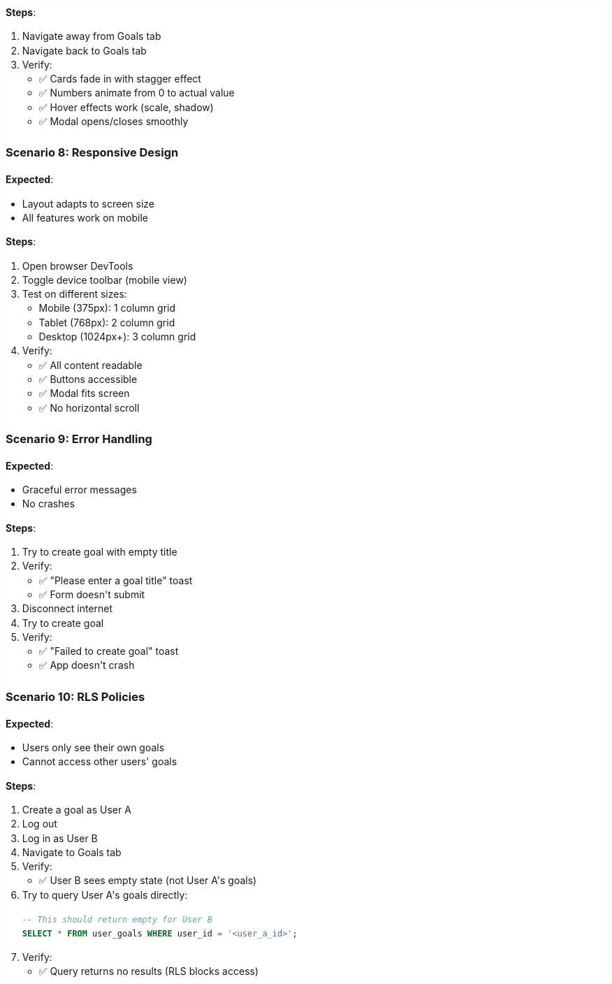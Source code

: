 **Steps**:
1. Navigate away from Goals tab
2. Navigate back to Goals tab
3. Verify:
   - ✅ Cards fade in with stagger effect
   - ✅ Numbers animate from 0 to actual value
   - ✅ Hover effects work (scale, shadow)
   - ✅ Modal opens/closes smoothly

### Scenario 8: Responsive Design
**Expected**:
- Layout adapts to screen size
- All features work on mobile

**Steps**:
1. Open browser DevTools
2. Toggle device toolbar (mobile view)
3. Test on different sizes:
   - Mobile (375px): 1 column grid
   - Tablet (768px): 2 column grid
   - Desktop (1024px+): 3 column grid
4. Verify:
   - ✅ All content readable
   - ✅ Buttons accessible
   - ✅ Modal fits screen
   - ✅ No horizontal scroll

### Scenario 9: Error Handling
**Expected**:
- Graceful error messages
- No crashes

**Steps**:
1. Try to create goal with empty title
2. Verify:
   - ✅ "Please enter a goal title" toast
   - ✅ Form doesn't submit
3. Disconnect internet
4. Try to create goal
5. Verify:
   - ✅ "Failed to create goal" toast
   - ✅ App doesn't crash

### Scenario 10: RLS Policies
**Expected**:
- Users only see their own goals
- Cannot access other users' goals

**Steps**:
1. Create a goal as User A
2. Log out
3. Log in as User B
4. Navigate to Goals tab
5. Verify:
   - ✅ User B sees empty state (not User A's goals)
6. Try to query User A's goals directly:
   ```sql
   -- This should return empty for User B
   SELECT * FROM user_goals WHERE user_id = '<user_a_id>';
   ```
7. Verify:
   - ✅ Query returns no results (RLS blocks access)
